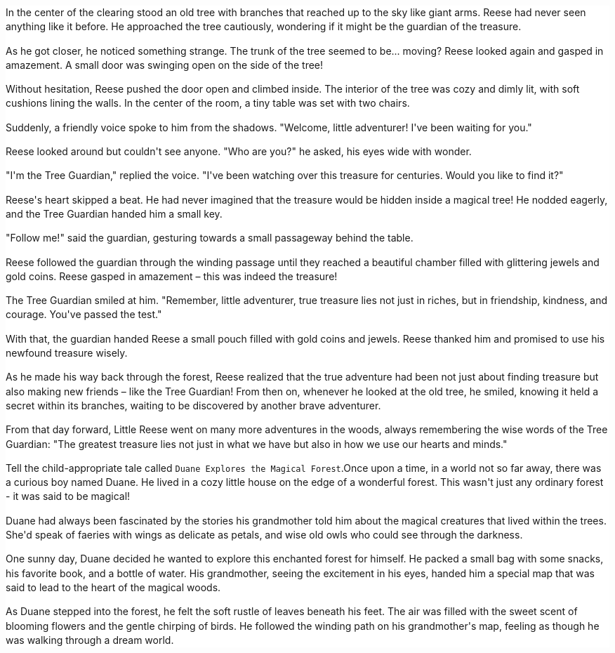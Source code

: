 In the center of the clearing stood an old tree with branches that reached up to the sky like giant arms. Reese had never seen anything like it before. He approached the tree cautiously, wondering if it might be the guardian of the treasure.

As he got closer, he noticed something strange. The trunk of the tree seemed to be... moving? Reese looked again and gasped in amazement. A small door was swinging open on the side of the tree!

Without hesitation, Reese pushed the door open and climbed inside. The interior of the tree was cozy and dimly lit, with soft cushions lining the walls. In the center of the room, a tiny table was set with two chairs.

Suddenly, a friendly voice spoke to him from the shadows. "Welcome, little adventurer! I've been waiting for you."

Reese looked around but couldn't see anyone. "Who are you?" he asked, his eyes wide with wonder.

"I'm the Tree Guardian," replied the voice. "I've been watching over this treasure for centuries. Would you like to find it?"

Reese's heart skipped a beat. He had never imagined that the treasure would be hidden inside a magical tree! He nodded eagerly, and the Tree Guardian handed him a small key.

"Follow me!" said the guardian, gesturing towards a small passageway behind the table.

Reese followed the guardian through the winding passage until they reached a beautiful chamber filled with glittering jewels and gold coins. Reese gasped in amazement – this was indeed the treasure!

The Tree Guardian smiled at him. "Remember, little adventurer, true treasure lies not just in riches, but in friendship, kindness, and courage. You've passed the test."

With that, the guardian handed Reese a small pouch filled with gold coins and jewels. Reese thanked him and promised to use his newfound treasure wisely.

As he made his way back through the forest, Reese realized that the true adventure had been not just about finding treasure but also making new friends – like the Tree Guardian! From then on, whenever he looked at the old tree, he smiled, knowing it held a secret within its branches, waiting to be discovered by another brave adventurer.

From that day forward, Little Reese went on many more adventures in the woods, always remembering the wise words of the Tree Guardian: "The greatest treasure lies not just in what we have but also in how we use our hearts and minds."<end>

Tell the child-appropriate tale called `Duane Explores the Magical Forest`.<start>Once upon a time, in a world not so far away, there was a curious boy named Duane. He lived in a cozy little house on the edge of a wonderful forest. This wasn't just any ordinary forest - it was said to be magical!

Duane had always been fascinated by the stories his grandmother told him about the magical creatures that lived within the trees. She'd speak of faeries with wings as delicate as petals, and wise old owls who could see through the darkness.

One sunny day, Duane decided he wanted to explore this enchanted forest for himself. He packed a small bag with some snacks, his favorite book, and a bottle of water. His grandmother, seeing the excitement in his eyes, handed him a special map that was said to lead to the heart of the magical woods.

As Duane stepped into the forest, he felt the soft rustle of leaves beneath his feet. The air was filled with the sweet scent of blooming flowers and the gentle chirping of birds. He followed the winding path on his grandmother's map, feeling as though he was walking through a dream world.
